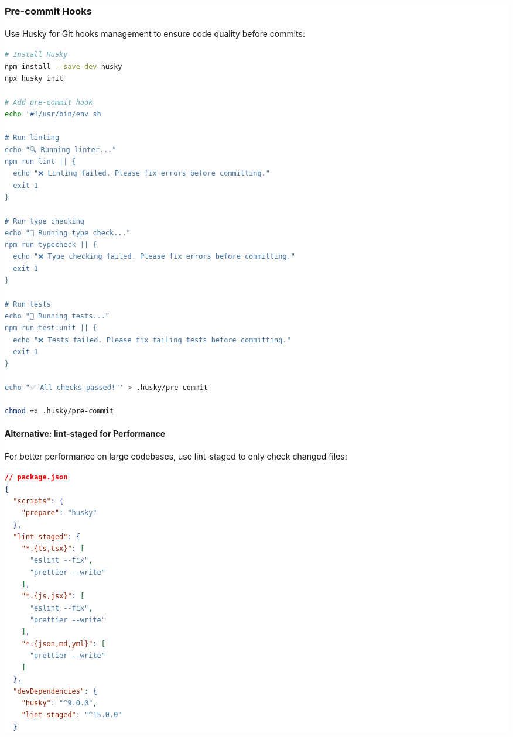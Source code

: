 ### Pre-commit Hooks

Use Husky for Git hooks management to ensure code quality before commits:

```bash
# Install Husky
npm install --save-dev husky
npx husky init

# Add pre-commit hook
echo '#!/usr/bin/env sh

# Run linting
echo "🔍 Running linter..."
npm run lint || {
  echo "❌ Linting failed. Please fix errors before committing."
  exit 1
}

# Run type checking
echo "📝 Running type check..."
npm run typecheck || {
  echo "❌ Type checking failed. Please fix errors before committing."
  exit 1
}

# Run tests
echo "🧪 Running tests..."
npm run test:unit || {
  echo "❌ Tests failed. Please fix failing tests before committing."
  exit 1
}

echo "✅ All checks passed!"' > .husky/pre-commit

chmod +x .husky/pre-commit
```

#### Alternative: lint-staged for Performance

For better performance on large codebases, use lint-staged to only check changed files:

```json
// package.json
{
  "scripts": {
    "prepare": "husky"
  },
  "lint-staged": {
    "*.{ts,tsx}": [
      "eslint --fix",
      "prettier --write"
    ],
    "*.{js,jsx}": [
      "eslint --fix",
      "prettier --write"
    ],
    "*.{json,md,yml}": [
      "prettier --write"
    ]
  },
  "devDependencies": {
    "husky": "^9.0.0",
    "lint-staged": "^15.0.0"
  }
```